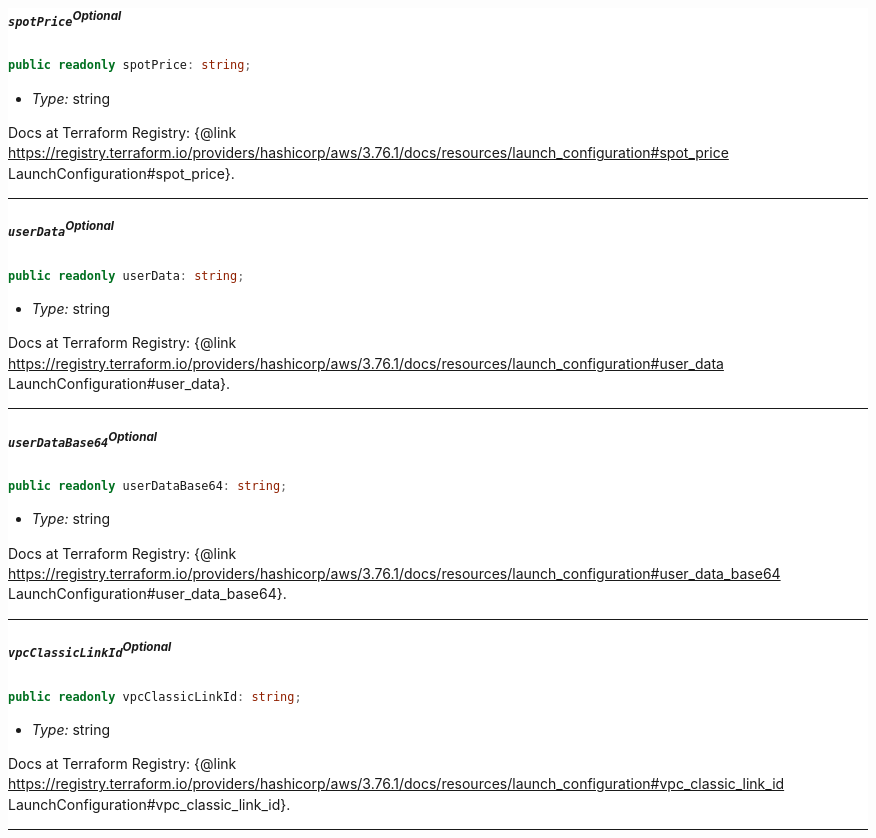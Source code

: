 
##### `spotPrice`<sup>Optional</sup> <a name="spotPrice" id="@cdktf/aws-cdk.launchConfiguration.LaunchConfigurationConfig.property.spotPrice"></a>

```typescript
public readonly spotPrice: string;
```

- *Type:* string

Docs at Terraform Registry: {@link https://registry.terraform.io/providers/hashicorp/aws/3.76.1/docs/resources/launch_configuration#spot_price LaunchConfiguration#spot_price}.

---

##### `userData`<sup>Optional</sup> <a name="userData" id="@cdktf/aws-cdk.launchConfiguration.LaunchConfigurationConfig.property.userData"></a>

```typescript
public readonly userData: string;
```

- *Type:* string

Docs at Terraform Registry: {@link https://registry.terraform.io/providers/hashicorp/aws/3.76.1/docs/resources/launch_configuration#user_data LaunchConfiguration#user_data}.

---

##### `userDataBase64`<sup>Optional</sup> <a name="userDataBase64" id="@cdktf/aws-cdk.launchConfiguration.LaunchConfigurationConfig.property.userDataBase64"></a>

```typescript
public readonly userDataBase64: string;
```

- *Type:* string

Docs at Terraform Registry: {@link https://registry.terraform.io/providers/hashicorp/aws/3.76.1/docs/resources/launch_configuration#user_data_base64 LaunchConfiguration#user_data_base64}.

---

##### `vpcClassicLinkId`<sup>Optional</sup> <a name="vpcClassicLinkId" id="@cdktf/aws-cdk.launchConfiguration.LaunchConfigurationConfig.property.vpcClassicLinkId"></a>

```typescript
public readonly vpcClassicLinkId: string;
```

- *Type:* string

Docs at Terraform Registry: {@link https://registry.terraform.io/providers/hashicorp/aws/3.76.1/docs/resources/launch_configuration#vpc_classic_link_id LaunchConfiguration#vpc_classic_link_id}.

---
